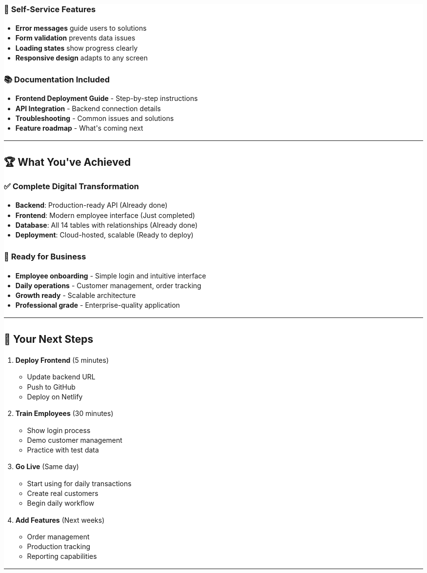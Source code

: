 ### 🔧 **Self-Service Features**
- **Error messages** guide users to solutions
- **Form validation** prevents data issues
- **Loading states** show progress clearly
- **Responsive design** adapts to any screen

### 📚 **Documentation Included**
- **Frontend Deployment Guide** - Step-by-step instructions
- **API Integration** - Backend connection details
- **Troubleshooting** - Common issues and solutions
- **Feature roadmap** - What's coming next

---

## 🏆 **What You've Achieved**

### ✅ **Complete Digital Transformation**
- **Backend**: Production-ready API (Already done)
- **Frontend**: Modern employee interface (Just completed)
- **Database**: All 14 tables with relationships (Already done)
- **Deployment**: Cloud-hosted, scalable (Ready to deploy)

### 🎯 **Ready for Business**
- **Employee onboarding** - Simple login and intuitive interface
- **Daily operations** - Customer management, order tracking
- **Growth ready** - Scalable architecture
- **Professional grade** - Enterprise-quality application

---

## 🚀 **Your Next Steps**

1. **Deploy Frontend** (5 minutes)
   - Update backend URL
   - Push to GitHub
   - Deploy on Netlify

2. **Train Employees** (30 minutes)
   - Show login process
   - Demo customer management
   - Practice with test data

3. **Go Live** (Same day)
   - Start using for daily transactions
   - Create real customers
   - Begin daily workflow

4. **Add Features** (Next weeks)
   - Order management
   - Production tracking
   - Reporting capabilities

---